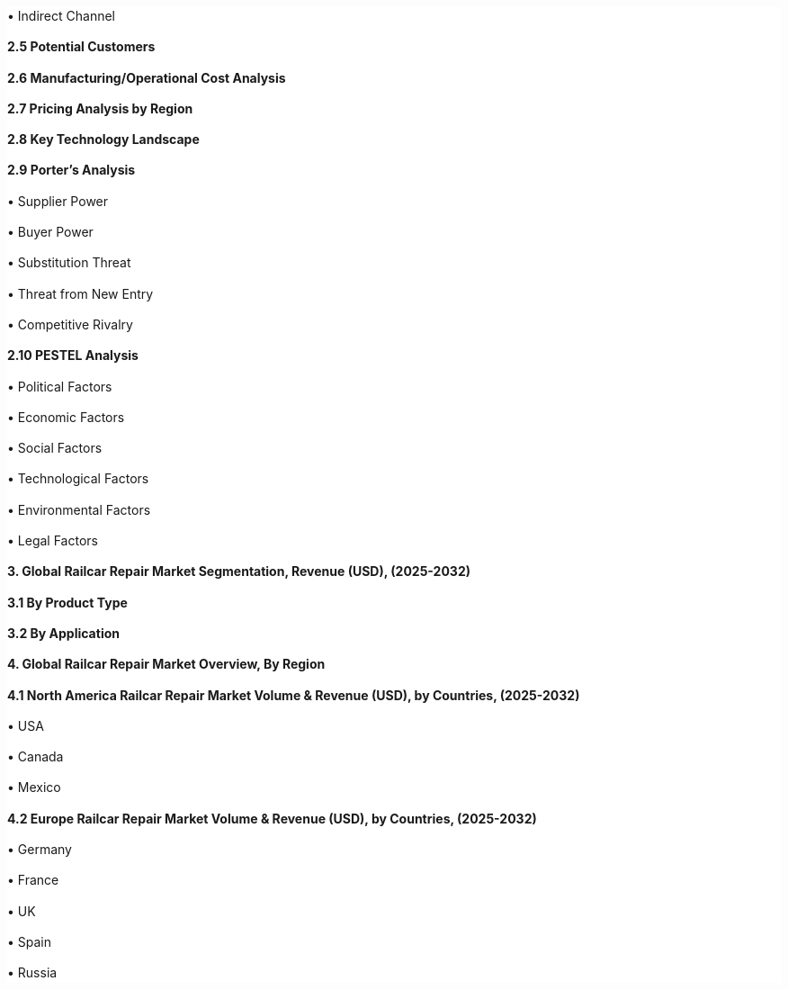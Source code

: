 • Indirect Channel

<strong>2.5 Potential Customers</strong>

<strong>2.6 Manufacturing/Operational Cost Analysis</strong>

<strong>2.7 Pricing Analysis by Region</strong>

<strong>2.8 Key Technology Landscape</strong>

<strong>2.9 Porter’s Analysis</strong>

• Supplier Power

• Buyer Power

• Substitution Threat

• Threat from New Entry

• Competitive Rivalry

<strong>2.10 PESTEL Analysis</strong>

• Political Factors

• Economic Factors

• Social Factors

• Technological Factors

• Environmental Factors

• Legal Factors

<strong>3. Global Railcar Repair Market Segmentation, Revenue (USD), (2025-2032)</strong>

<strong>3.1 By Product Type</strong>

<strong>3.2 By Application</strong>

<strong>4. Global Railcar Repair Market Overview, By Region</strong>

<strong>4.1 North America Railcar Repair Market Volume &amp; Revenue (USD), by Countries, (2025-2032)</strong>

• USA

• Canada

• Mexico

<strong>4.2 Europe Railcar Repair Market Volume &amp; Revenue (USD), by Countries, (2025-2032)</strong>

• Germany

• France

• UK

• Spain

• Russia
